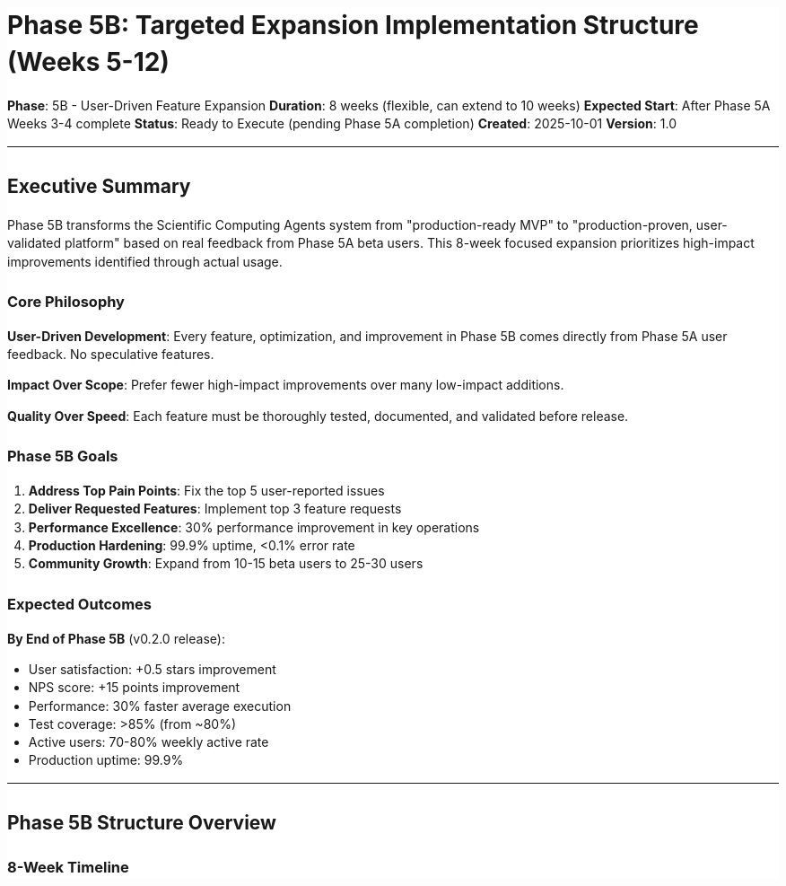 # Phase 5B: Targeted Expansion Implementation Structure (Weeks 5-12)

**Phase**: 5B - User-Driven Feature Expansion
**Duration**: 8 weeks (flexible, can extend to 10 weeks)
**Expected Start**: After Phase 5A Weeks 3-4 complete
**Status**: Ready to Execute (pending Phase 5A completion)
**Created**: 2025-10-01
**Version**: 1.0

---

## Executive Summary

Phase 5B transforms the Scientific Computing Agents system from "production-ready MVP" to "production-proven, user-validated platform" based on real feedback from Phase 5A beta users. This 8-week focused expansion prioritizes high-impact improvements identified through actual usage.

### Core Philosophy

**User-Driven Development**: Every feature, optimization, and improvement in Phase 5B comes directly from Phase 5A user feedback. No speculative features.

**Impact Over Scope**: Prefer fewer high-impact improvements over many low-impact additions.

**Quality Over Speed**: Each feature must be thoroughly tested, documented, and validated before release.

### Phase 5B Goals

1. **Address Top Pain Points**: Fix the top 5 user-reported issues
2. **Deliver Requested Features**: Implement top 3 feature requests
3. **Performance Excellence**: 30% performance improvement in key operations
4. **Production Hardening**: 99.9% uptime, <0.1% error rate
5. **Community Growth**: Expand from 10-15 beta users to 25-30 users

### Expected Outcomes

**By End of Phase 5B** (v0.2.0 release):
- User satisfaction: +0.5 stars improvement
- NPS score: +15 points improvement
- Performance: 30% faster average execution
- Test coverage: >85% (from ~80%)
- Active users: 70-80% weekly active rate
- Production uptime: 99.9%

---

## Phase 5B Structure Overview

### 8-Week Timeline
